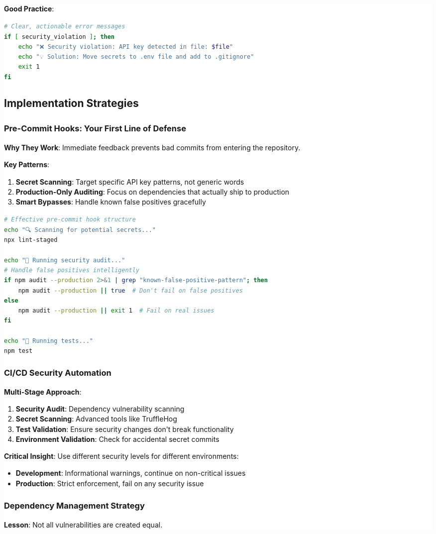 **Good Practice**:
```bash
# Clear, actionable error messages
if [ security_violation ]; then
    echo "❌ Security violation: API key detected in file: $file"
    echo "💡 Solution: Move secrets to .env file and add to .gitignore"
    exit 1
fi
```

## Implementation Strategies

### Pre-Commit Hooks: Your First Line of Defense

**Why They Work**: Immediate feedback prevents bad commits from entering the repository.

**Key Patterns**:
1. **Secret Scanning**: Target specific API key patterns, not generic words
2. **Production-Only Auditing**: Focus on dependencies that actually ship to production
3. **Smart Bypasses**: Handle known false positives gracefully

```bash
# Effective pre-commit hook structure
echo "🔍 Scanning for potential secrets..."
npx lint-staged

echo "🔐 Running security audit..."
# Handle false positives intelligently
if npm audit --production 2>&1 | grep "known-false-positive-pattern"; then
    npm audit --production || true  # Don't fail on false positives
else
    npm audit --production || exit 1  # Fail on real issues
fi

echo "🧪 Running tests..."
npm test
```

### CI/CD Security Automation

**Multi-Stage Approach**:
1. **Security Audit**: Dependency vulnerability scanning
2. **Secret Scanning**: Advanced tools like TruffleHog
3. **Test Validation**: Ensure security changes don't break functionality
4. **Environment Validation**: Check for accidental secret commits

**Critical Insight**: Use different security levels for different environments:
- **Development**: Informational warnings, continue on non-critical issues
- **Production**: Strict enforcement, fail on any security issue

### Dependency Management Strategy

**Lesson**: Not all vulnerabilities are created equal.
